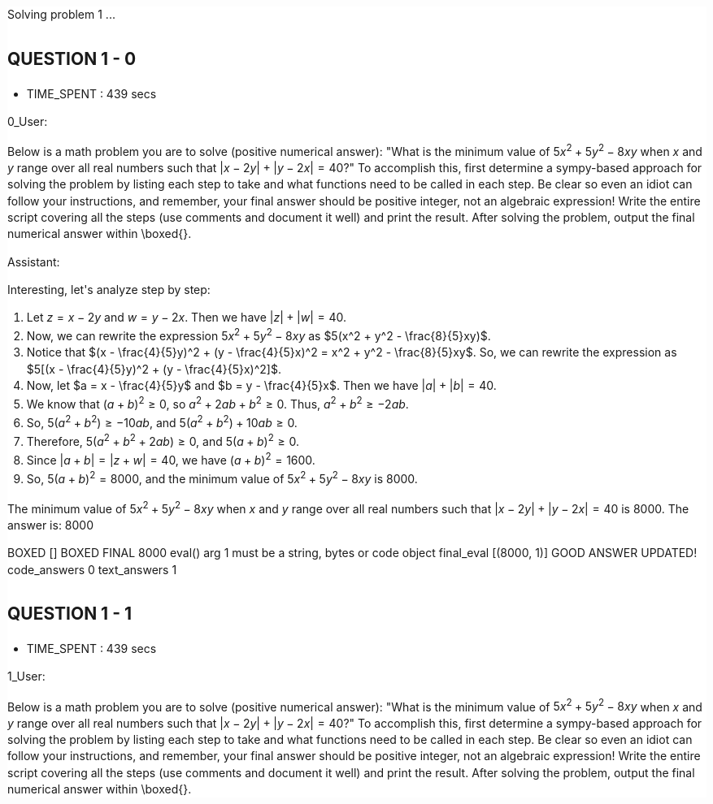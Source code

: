 Solving problem 1 ...



## QUESTION 1 - 0 
- TIME_SPENT : 439 secs

0_User:

Below is a math problem you are to solve (positive numerical answer):
"What is the minimum value of $5x^2+5y^2-8xy$ when $x$ and $y$ range over all real numbers such that $|x-2y| + |y-2x| = 40$?"
To accomplish this, first determine a sympy-based approach for solving the problem by listing each step to take and what functions need to be called in each step. Be clear so even an idiot can follow your instructions, and remember, your final answer should be positive integer, not an algebraic expression!
Write the entire script covering all the steps (use comments and document it well) and print the result. After solving the problem, output the final numerical answer within \boxed{}.

Assistant: 

Interesting, let's analyze step by step:



1. Let $z = x - 2y$ and $w = y - 2x$. Then we have $|z| + |w| = 40$.
2. Now, we can rewrite the expression $5x^2+5y^2-8xy$ as $5(x^2 + y^2 - \frac{8}{5}xy)$.
3. Notice that $(x - \frac{4}{5}y)^2 + (y - \frac{4}{5}x)^2 = x^2 + y^2 - \frac{8}{5}xy$. So, we can rewrite the expression as $5[(x - \frac{4}{5}y)^2 + (y - \frac{4}{5}x)^2]$.
4. Now, let $a = x - \frac{4}{5}y$ and $b = y - \frac{4}{5}x$. Then we have $|a| + |b| = 40$.
5. We know that $(a + b)^2 \geq 0$, so $a^2 + 2ab + b^2 \geq 0$. Thus, $a^2 + b^2 \geq -2ab$.
6. So, $5(a^2 + b^2) \geq -10ab$, and $5(a^2 + b^2) + 10ab \geq 0$.
7. Therefore, $5(a^2 + b^2 + 2ab) \geq 0$, and $5(a + b)^2 \geq 0$.
8. Since $|a + b| = |z + w| = 40$, we have $(a + b)^2 = 1600$.
9. So, $5(a + b)^2 = 8000$, and the minimum value of $5x^2+5y^2-8xy$ is 8000.

The minimum value of $5x^2+5y^2-8xy$ when $x$ and $y$ range over all real numbers such that $|x-2y| + |y-2x| = 40$ is 8000. The answer is: $8000$

BOXED []
BOXED FINAL 8000
eval() arg 1 must be a string, bytes or code object final_eval
[(8000, 1)]
GOOD ANSWER UPDATED!
code_answers 0 text_answers 1



## QUESTION 1 - 1 
- TIME_SPENT : 439 secs

1_User:

Below is a math problem you are to solve (positive numerical answer):
"What is the minimum value of $5x^2+5y^2-8xy$ when $x$ and $y$ range over all real numbers such that $|x-2y| + |y-2x| = 40$?"
To accomplish this, first determine a sympy-based approach for solving the problem by listing each step to take and what functions need to be called in each step. Be clear so even an idiot can follow your instructions, and remember, your final answer should be positive integer, not an algebraic expression!
Write the entire script covering all the steps (use comments and document it well) and print the result. After solving the problem, output the final numerical answer within \boxed{}.
